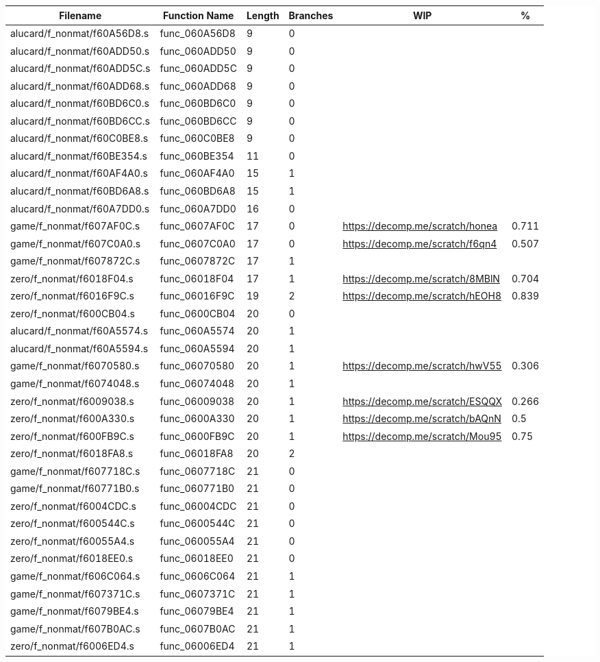 | Filename                     | Function Name   |   Length |   Branches | WIP                             | %     |
|------------------------------|-----------------|----------|------------|---------------------------------|-------|
| alucard/f_nonmat/f60A56D8.s  | func_060A56D8   |        9 |          0 |                                 |       |
| alucard/f_nonmat/f60ADD50.s  | func_060ADD50   |        9 |          0 |                                 |       |
| alucard/f_nonmat/f60ADD5C.s  | func_060ADD5C   |        9 |          0 |                                 |       |
| alucard/f_nonmat/f60ADD68.s  | func_060ADD68   |        9 |          0 |                                 |       |
| alucard/f_nonmat/f60BD6C0.s  | func_060BD6C0   |        9 |          0 |                                 |       |
| alucard/f_nonmat/f60BD6CC.s  | func_060BD6CC   |        9 |          0 |                                 |       |
| alucard/f_nonmat/f60C0BE8.s  | func_060C0BE8   |        9 |          0 |                                 |       |
| alucard/f_nonmat/f60BE354.s  | func_060BE354   |       11 |          0 |                                 |       |
| alucard/f_nonmat/f60AF4A0.s  | func_060AF4A0   |       15 |          1 |                                 |       |
| alucard/f_nonmat/f60BD6A8.s  | func_060BD6A8   |       15 |          1 |                                 |       |
| alucard/f_nonmat/f60A7DD0.s  | func_060A7DD0   |       16 |          0 |                                 |       |
| game/f_nonmat/f607AF0C.s     | func_0607AF0C   |       17 |          0 | https://decomp.me/scratch/honea | 0.711 |
| game/f_nonmat/f607C0A0.s     | func_0607C0A0   |       17 |          0 | https://decomp.me/scratch/f6qn4 | 0.507 |
| game/f_nonmat/f607872C.s     | func_0607872C   |       17 |          1 |                                 |       |
| zero/f_nonmat/f6018F04.s     | func_06018F04   |       17 |          1 | https://decomp.me/scratch/8MBlN | 0.704 |
| zero/f_nonmat/f6016F9C.s     | func_06016F9C   |       19 |          2 | https://decomp.me/scratch/hEOH8 | 0.839 |
| zero/f_nonmat/f600CB04.s     | func_0600CB04   |       20 |          0 |                                 |       |
| alucard/f_nonmat/f60A5574.s  | func_060A5574   |       20 |          1 |                                 |       |
| alucard/f_nonmat/f60A5594.s  | func_060A5594   |       20 |          1 |                                 |       |
| game/f_nonmat/f6070580.s     | func_06070580   |       20 |          1 | https://decomp.me/scratch/hwV55 | 0.306 |
| game/f_nonmat/f6074048.s     | func_06074048   |       20 |          1 |                                 |       |
| zero/f_nonmat/f6009038.s     | func_06009038   |       20 |          1 | https://decomp.me/scratch/ESQQX | 0.266 |
| zero/f_nonmat/f600A330.s     | func_0600A330   |       20 |          1 | https://decomp.me/scratch/bAQnN | 0.5   |
| zero/f_nonmat/f600FB9C.s     | func_0600FB9C   |       20 |          1 | https://decomp.me/scratch/Mou95 | 0.75  |
| zero/f_nonmat/f6018FA8.s     | func_06018FA8   |       20 |          2 |                                 |       |
| game/f_nonmat/f607718C.s     | func_0607718C   |       21 |          0 |                                 |       |
| game/f_nonmat/f60771B0.s     | func_060771B0   |       21 |          0 |                                 |       |
| zero/f_nonmat/f6004CDC.s     | func_06004CDC   |       21 |          0 |                                 |       |
| zero/f_nonmat/f600544C.s     | func_0600544C   |       21 |          0 |                                 |       |
| zero/f_nonmat/f60055A4.s     | func_060055A4   |       21 |          0 |                                 |       |
| zero/f_nonmat/f6018EE0.s     | func_06018EE0   |       21 |          0 |                                 |       |
| game/f_nonmat/f606C064.s     | func_0606C064   |       21 |          1 |                                 |       |
| game/f_nonmat/f607371C.s     | func_0607371C   |       21 |          1 |                                 |       |
| game/f_nonmat/f6079BE4.s     | func_06079BE4   |       21 |          1 |                                 |       |
| game/f_nonmat/f607B0AC.s     | func_0607B0AC   |       21 |          1 |                                 |       |
| zero/f_nonmat/f6006ED4.s     | func_06006ED4   |       21 |          1 |                                 |       |